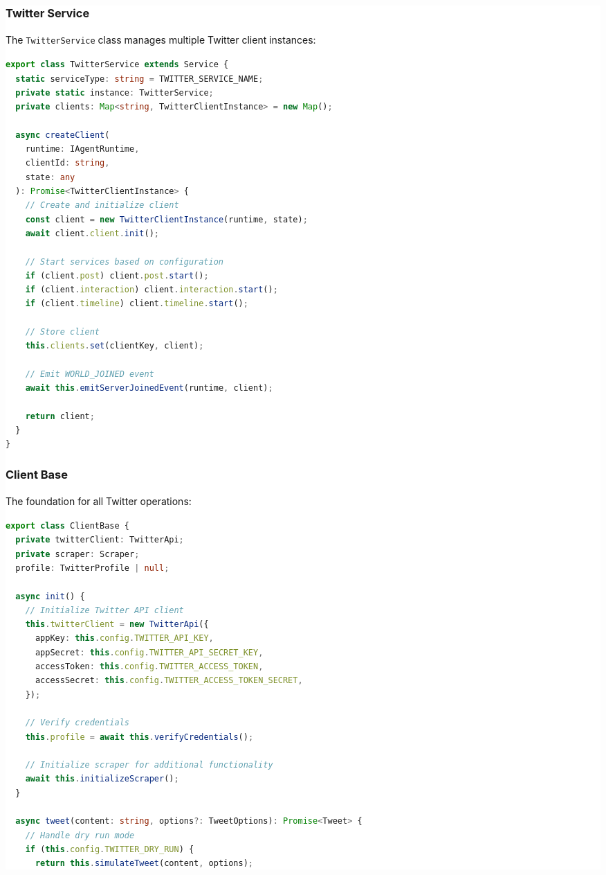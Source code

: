 ### Twitter Service

The `TwitterService` class manages multiple Twitter client instances:

```typescript
export class TwitterService extends Service {
  static serviceType: string = TWITTER_SERVICE_NAME;
  private static instance: TwitterService;
  private clients: Map<string, TwitterClientInstance> = new Map();
  
  async createClient(
    runtime: IAgentRuntime,
    clientId: string,
    state: any
  ): Promise<TwitterClientInstance> {
    // Create and initialize client
    const client = new TwitterClientInstance(runtime, state);
    await client.client.init();
    
    // Start services based on configuration
    if (client.post) client.post.start();
    if (client.interaction) client.interaction.start();
    if (client.timeline) client.timeline.start();
    
    // Store client
    this.clients.set(clientKey, client);
    
    // Emit WORLD_JOINED event
    await this.emitServerJoinedEvent(runtime, client);
    
    return client;
  }
}
```

### Client Base

The foundation for all Twitter operations:

```typescript
export class ClientBase {
  private twitterClient: TwitterApi;
  private scraper: Scraper;
  profile: TwitterProfile | null;
  
  async init() {
    // Initialize Twitter API client
    this.twitterClient = new TwitterApi({
      appKey: this.config.TWITTER_API_KEY,
      appSecret: this.config.TWITTER_API_SECRET_KEY,
      accessToken: this.config.TWITTER_ACCESS_TOKEN,
      accessSecret: this.config.TWITTER_ACCESS_TOKEN_SECRET,
    });
    
    // Verify credentials
    this.profile = await this.verifyCredentials();
    
    // Initialize scraper for additional functionality
    await this.initializeScraper();
  }
  
  async tweet(content: string, options?: TweetOptions): Promise<Tweet> {
    // Handle dry run mode
    if (this.config.TWITTER_DRY_RUN) {
      return this.simulateTweet(content, options);
```